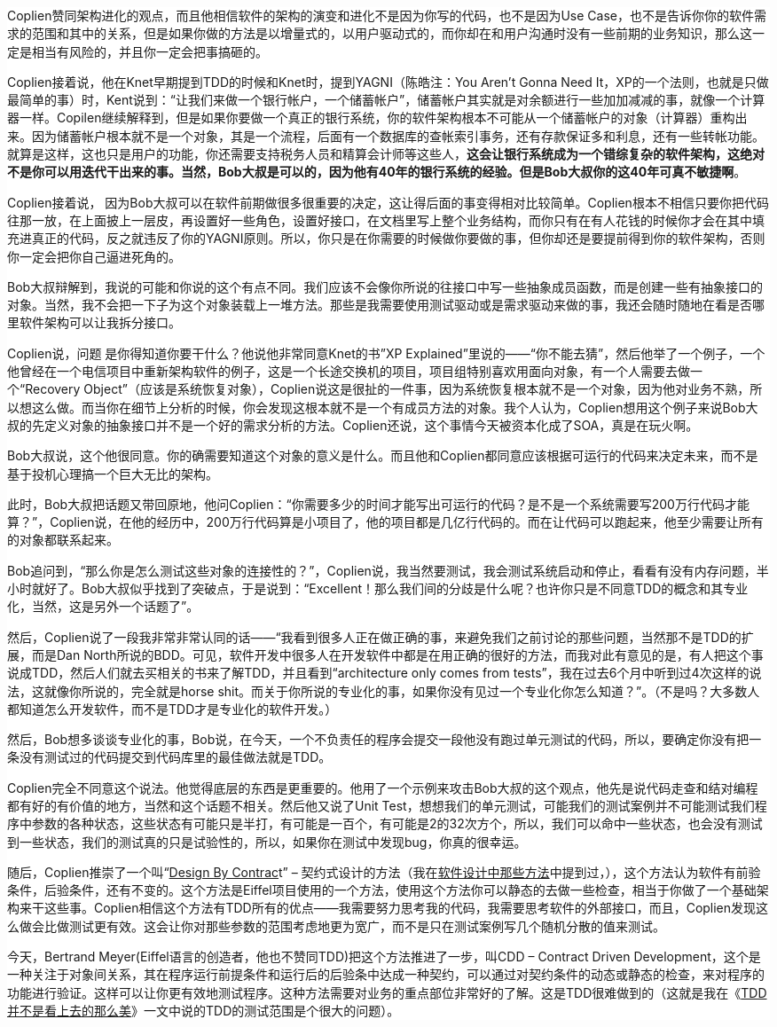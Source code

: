 
Coplien赞同架构进化的观点，而且他相信软件的架构的演变和进化不是因为你写的代码，也不是因为Use Case，也不是告诉你你的软件需求的范围和其中的关系，但是如果你做的方法是以增量式的，以用户驱动式的，而你却在和用户沟通时没有一些前期的业务知识，那么这一定是相当有风险的，并且你一定会把事搞砸的。


Coplien接着说，他在Knet早期提到TDD的时候和Knet时，提到YAGNI（陈皓注：You Aren’t Gonna Need It，XP的一个法则，也就是只做最简单的事）时，Kent说到：“让我们来做一个银行帐户，一个储蓄帐户”，储蓄帐户其实就是对余额进行一些加加减减的事，就像一个计算器一样。Copilen继续解释到，但是如果你要做一个真正的银行系统，你的软件架构根本不可能从一个储蓄帐户的对象（计算器）重构出来。因为储蓄帐户根本就不是一个对象，其是一个流程，后面有一个数据库的查帐索引事务，还有存款保证多和利息，还有一些转帐功能。就算是这样，这也只是用户的功能，你还需要支持税务人员和精算会计师等这些人，**这会让银行系统成为一个错综复杂的软件架构，这绝对不是你可以用迭代干出来的事。当然，Bob大叔是可以的，因为他有40年的银行系统的经验。但是Bob大叔你的这40年可真不敏捷啊**。


Coplien接着说， 因为Bob大叔可以在软件前期做很多很重要的决定，这让得后面的事变得相对比较简单。Coplien根本不相信只要你把代码往那一放，在上面披上一层皮，再设置好一些角色，设置好接口，在文档里写上整个业务结构，而你只有在有人花钱的时候你才会在其中填充进真正的代码，反之就违反了你的YAGNI原则。所以，你只是在你需要的时候做你要做的事，但你却还是要提前得到你的软件架构，否则你一定会把你自己逼进死角的。


Bob大叔辩解到，我说的可能和你说的这个有点不同。我们应该不会像你所说的往接口中写一些抽象成员函数，而是创建一些有抽象接口的对象。当然，我不会把一下子为这个对象装载上一堆方法。那些是我需要使用测试驱动或是需求驱动来做的事，我还会随时随地在看是否哪里软件架构可以让我拆分接口。


Coplien说，问题 是你得知道你要干什么？他说他非常同意Knet的书”XP Explained”里说的——“你不能去猜”，然后他举了一个例子，一个他曾经在一个电信项目中重新架构软件的例子，这是一个长途交换机的项目，项目组特别喜欢用面向对象，有一个人需要去做一个“Recovery Object”（应该是系统恢复对象），Coplien说这是很扯的一件事，因为系统恢复根本就不是一个对象，因为他对业务不熟，所以想这么做。而当你在细节上分析的时候，你会发现这根本就不是一个有成员方法的对象。我个人认为，Coplien想用这个例子来说Bob大叔的先定义对象的抽象接口并不是一个好的需求分析的方法。Coplien还说，这个事情今天被资本化成了SOA，真是在玩火啊。


Bob大叔说，这个他很同意。你的确需要知道这个对象的意义是什么。而且他和Coplien都同意应该根据可运行的代码来决定未来，而不是基于投机心理搞一个巨大无比的架构。


此时，Bob大叔把话题又带回原地，他问Coplien：“你需要多少的时间才能写出可运行的代码？是不是一个系统需要写200万行代码才能算？”，Coplien说，在他的经历中，200万行代码算是小项目了，他的项目都是几亿行代码的。而在让代码可以跑起来，他至少需要让所有的对象都联系起来。


Bob追问到，“那么你是怎么测试这些对象的连接性的？”，Coplien说，我当然要测试，我会测试系统启动和停止，看看有没有内存问题，半小时就好了。Bob大叔似乎找到了突破点，于是说到：“Excellent！那么我们间的分歧是什么呢？也许你只是不同意TDD的概念和其专业化，当然，这是另外一个话题了”。


然后，Coplien说了一段我非常非常认同的话——“我看到很多人正在做正确的事，来避免我们之前讨论的那些问题，当然那不是TDD的扩展，而是Dan North所说的BDD。可见，软件开发中很多人在开发软件中都是在用正确的很好的方法，而我对此有意见的是，有人把这个事说成TDD，然后人们就去买相关的书来了解TDD，并且看到“architecture only comes from tests”，我在过去6个月中听到过4次这样的说法，这就像你所说的，完全就是horse shit。而关于你所说的专业化的事，如果你没有见过一个专业化你怎么知道？”。（不是吗？大多数人都知道怎么开发软件，而不是TDD才是专业化的软件开发。）


然后，Bob想多谈谈专业化的事，Bob说，在今天，一个不负责任的程序会提交一段他没有跑过单元测试的代码，所以，要确定你没有把一条没有测试过的代码提交到代码库里的最佳做法就是TDD。


Coplien完全不同意这个说法。他觉得底层的东西是更重要的。他用了一个示例来攻击Bob大叔的这个观点，他先是说代码走查和结对编程都有好的有价值的地方，当然和这个话题不相关。然后他又说了Unit Test，想想我们的单元测试，可能我们的测试案例并不可能测试我们程序中参数的各种状态，这些状态有可能只是半打，有可能是一百个，有可能是2的32次方个，所以，我们可以命中一些状态，也会没有测试到一些状态，我们的测试真的只是试验性的，所以，如果你在测试中发现bug，你真的很幸运。


随后，Coplien推崇了一个叫“[Design By Contrac](https://en.wikipedia.org/wiki/Design_by_contract)t” – 契约式设计的方法（我在[软件设计中那些方法](/2011/%E4%B8%80%E4%BA%9B%E8%BD%AF%E4%BB%B6%E8%AE%BE%E8%AE%A1%E7%9A%84%E5%8E%9F%E5%88%99.md "一些软件设计的原则")中提到过，），这个方法认为软件有前验条件，后验条件，还有不变的。这个方法是Eiffel项目使用的一个方法，使用这个方法你可以静态的去做一些检查，相当于你做了一个基础架构来干这些事。Coplien相信这个方法有TDD所有的优点——我需要努力思考我的代码，我需要思考软件的外部接口，而且，Coplien发现这么做会比做测试更有效。这会让你对那些参数的范围考虑地更为宽广，而不是只在测试案例写几个随机分散的值来测试。


今天，Bertrand Meyer(Eiffel语言的创造者，他也不赞同TDD)把这个方法推进了一步，叫CDD – Contract Driven Development，这个是一种关注于对象间关系，其在程序运行前提条件和运行后的后验条中达成一种契约，可以通过对契约条件的动态或静态的检查，来对程序的功能进行验证。这样可以让你更有效地测试程序。这种方法需要对业务的重点部位非常好的了解。这是TDD很难做到的（这就是我在《[TDD并不是看上去的那么美](/2011/TDD%E5%B9%B6%E4%B8%8D%E6%98%AF%E7%9C%8B%E4%B8%8A%E5%8E%BB%E7%9A%84%E9%82%A3%E4%B9%88%E7%BE%8E.md "TDD并不是看上去的那么美")》一文中说的TDD的测试范围是个很大的问题）。
